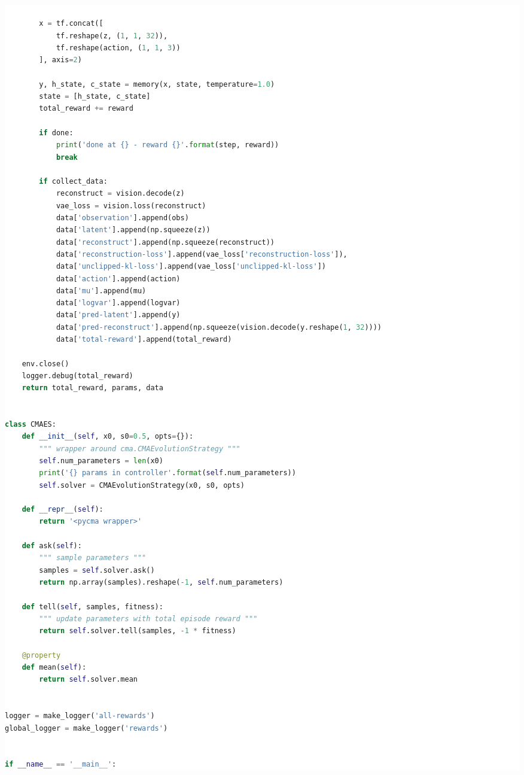 ```python

        x = tf.concat([
            tf.reshape(z, (1, 1, 32)),
            tf.reshape(action, (1, 1, 3))
        ], axis=2)

        y, h_state, c_state = memory(x, state, temperature=1.0)
        state = [h_state, c_state]
        total_reward += reward

        if done:
            print('done at {} - reward {}'.format(step, reward))
            break

        if collect_data:
            reconstruct = vision.decode(z)
            vae_loss = vision.loss(reconstruct)
            data['observation'].append(obs)
            data['latent'].append(np.squeeze(z))
            data['reconstruct'].append(np.squeeze(reconstruct))
            data['reconstruction-loss'].append(vae_loss['reconstruction-loss']),
            data['unclipped-kl-loss'].append(vae_loss['unclipped-kl-loss'])
            data['action'].append(action)
            data['mu'].append(mu)
            data['logvar'].append(logvar)
            data['pred-latent'].append(y)
            data['pred-reconstruct'].append(np.squeeze(vision.decode(y.reshape(1, 32))))
            data['total-reward'].append(total_reward)

    env.close()
    logger.debug(total_reward)
    return total_reward, params, data


class CMAES:
    def __init__(self, x0, s0=0.5, opts={}):
        """ wrapper around cma.CMAEvolutionStrategy """
        self.num_parameters = len(x0)
        print('{} params in controller'.format(self.num_parameters))
        self.solver = CMAEvolutionStrategy(x0, s0, opts)

    def __repr__(self):
        return '<pycma wrapper>'

    def ask(self):
        """ sample parameters """
        samples = self.solver.ask()
        return np.array(samples).reshape(-1, self.num_parameters)

    def tell(self, samples, fitness):
        """ update parameters with total episode reward """
        return self.solver.tell(samples, -1 * fitness)

    @property
    def mean(self):
        return self.solver.mean


logger = make_logger('all-rewards')
global_logger = make_logger('rewards')


if __name__ == '__main__':
```